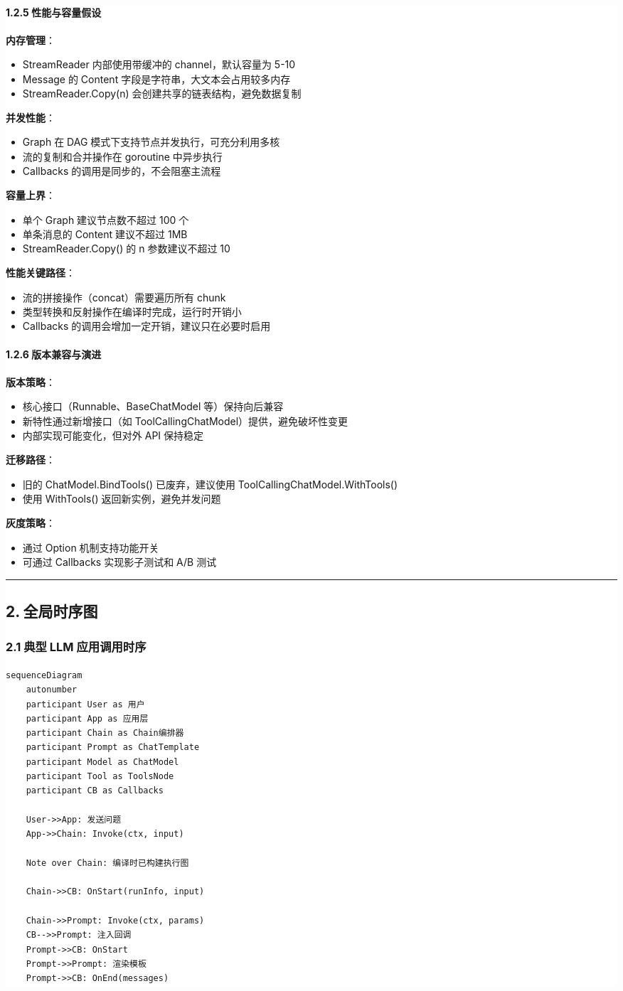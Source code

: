 #### 1.2.5 性能与容量假设

**内存管理**：
- StreamReader 内部使用带缓冲的 channel，默认容量为 5-10
- Message 的 Content 字段是字符串，大文本会占用较多内存
- StreamReader.Copy(n) 会创建共享的链表结构，避免数据复制

**并发性能**：
- Graph 在 DAG 模式下支持节点并发执行，可充分利用多核
- 流的复制和合并操作在 goroutine 中异步执行
- Callbacks 的调用是同步的，不会阻塞主流程

**容量上界**：
- 单个 Graph 建议节点数不超过 100 个
- 单条消息的 Content 建议不超过 1MB
- StreamReader.Copy() 的 n 参数建议不超过 10

**性能关键路径**：
- 流的拼接操作（concat）需要遍历所有 chunk
- 类型转换和反射操作在编译时完成，运行时开销小
- Callbacks 的调用会增加一定开销，建议只在必要时启用

#### 1.2.6 版本兼容与演进

**版本策略**：
- 核心接口（Runnable、BaseChatModel 等）保持向后兼容
- 新特性通过新增接口（如 ToolCallingChatModel）提供，避免破坏性变更
- 内部实现可能变化，但对外 API 保持稳定

**迁移路径**：
- 旧的 ChatModel.BindTools() 已废弃，建议使用 ToolCallingChatModel.WithTools()
- 使用 WithTools() 返回新实例，避免并发问题

**灰度策略**：
- 通过 Option 机制支持功能开关
- 可通过 Callbacks 实现影子测试和 A/B 测试

---

## 2. 全局时序图

### 2.1 典型 LLM 应用调用时序

```mermaid
sequenceDiagram
    autonumber
    participant User as 用户
    participant App as 应用层
    participant Chain as Chain编排器
    participant Prompt as ChatTemplate
    participant Model as ChatModel
    participant Tool as ToolsNode
    participant CB as Callbacks

    User->>App: 发送问题
    App->>Chain: Invoke(ctx, input)
    
    Note over Chain: 编译时已构建执行图
    
    Chain->>CB: OnStart(runInfo, input)
    
    Chain->>Prompt: Invoke(ctx, params)
    CB-->>Prompt: 注入回调
    Prompt->>CB: OnStart
    Prompt->>Prompt: 渲染模板
    Prompt->>CB: OnEnd(messages)
```